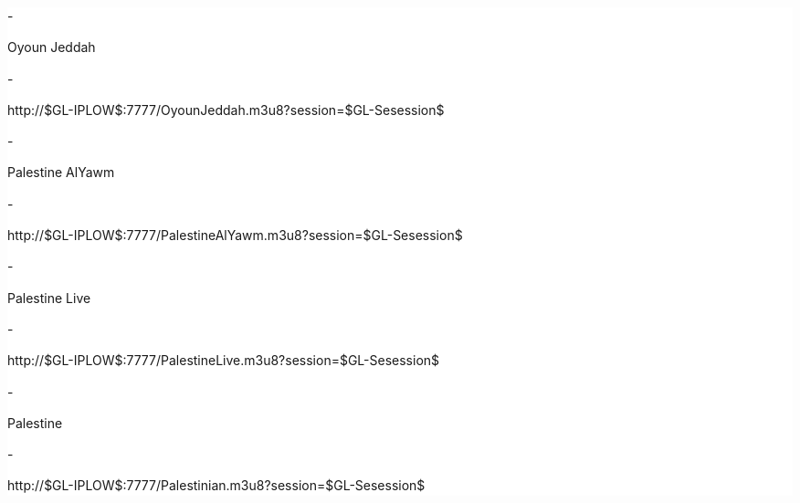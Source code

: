 </item>

</streaminginfo>


-<streaminginfo>

<cname>Oyoun Jeddah</cname>


-<item>

<title>Low</title>

<link>http://$GL-IPLOW$:7777/OyounJeddah.m3u8?session=$GL-Sesession$</link>

</item>

</streaminginfo>


-<streaminginfo>

<cname>Palestine AlYawm</cname>


-<item>

<title>Low</title>

<link>http://$GL-IPLOW$:7777/PalestineAlYawm.m3u8?session=$GL-Sesession$</link>

</item>

</streaminginfo>


-<streaminginfo>

<cname>Palestine Live</cname>


-<item>

<title>Low</title>

<link>http://$GL-IPLOW$:7777/PalestineLive.m3u8?session=$GL-Sesession$</link>

</item>

</streaminginfo>


-<streaminginfo>

<cname>Palestine</cname>


-<item>

<title>Low</title>

<link>http://$GL-IPLOW$:7777/Palestinian.m3u8?session=$GL-Sesession$</link>

</item>

</streaminginfo>
